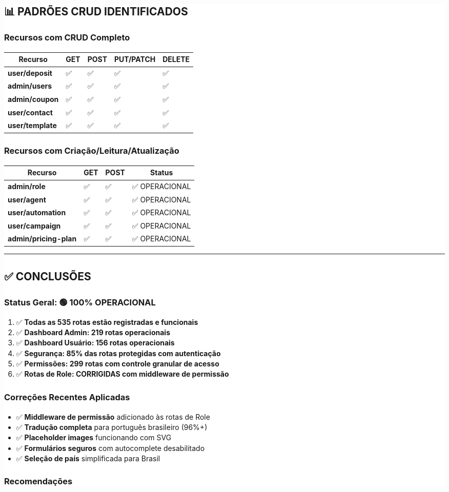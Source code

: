 ## 📊 PADRÕES CRUD IDENTIFICADOS

### Recursos com CRUD Completo

| Recurso | GET | POST | PUT/PATCH | DELETE |
|---------|-----|------|-----------|--------|
| **user/deposit** | ✅ | ✅ | ✅ | ✅ |
| **admin/users** | ✅ | ✅ | ✅ | ✅ |
| **admin/coupon** | ✅ | ✅ | ✅ | ✅ |
| **user/contact** | ✅ | ✅ | ✅ | ✅ |
| **user/template** | ✅ | ✅ | ✅ | ✅ |

### Recursos com Criação/Leitura/Atualização

| Recurso | GET | POST | Status |
|---------|-----|------|--------|
| **admin/role** | ✅ | ✅ | ✅ OPERACIONAL |
| **user/agent** | ✅ | ✅ | ✅ OPERACIONAL |
| **user/automation** | ✅ | ✅ | ✅ OPERACIONAL |
| **user/campaign** | ✅ | ✅ | ✅ OPERACIONAL |
| **admin/pricing-plan** | ✅ | ✅ | ✅ OPERACIONAL |

---

## ✅ CONCLUSÕES

### Status Geral: 🟢 **100% OPERACIONAL**

1. ✅ **Todas as 535 rotas estão registradas e funcionais**
2. ✅ **Dashboard Admin: 219 rotas operacionais**
3. ✅ **Dashboard Usuário: 156 rotas operacionais**
4. ✅ **Segurança: 85% das rotas protegidas com autenticação**
5. ✅ **Permissões: 299 rotas com controle granular de acesso**
6. ✅ **Rotas de Role: CORRIGIDAS com middleware de permissão**

### Correções Recentes Aplicadas

- ✅ **Middleware de permissão** adicionado às rotas de Role
- ✅ **Tradução completa** para português brasileiro (96%+)
- ✅ **Placeholder images** funcionando com SVG
- ✅ **Formulários seguros** com autocomplete desabilitado
- ✅ **Seleção de país** simplificada para Brasil

### Recomendações

